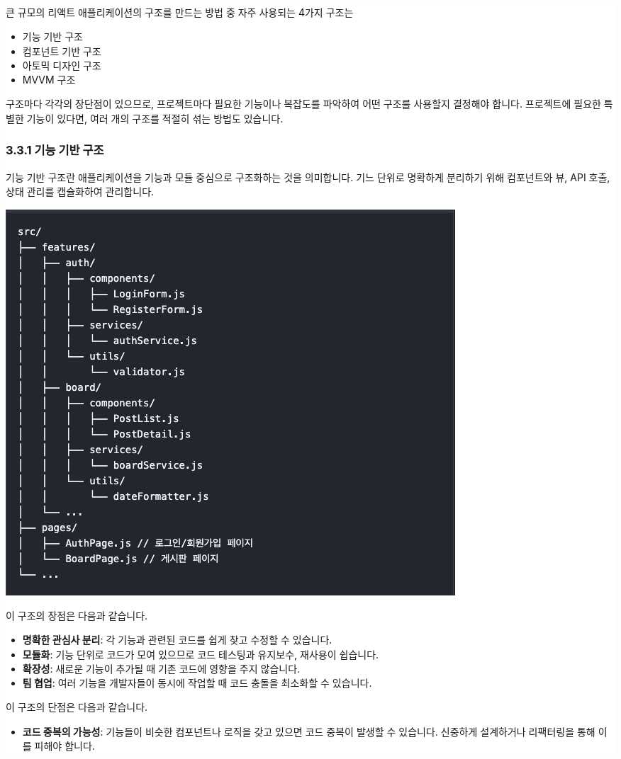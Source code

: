 큰 규모의 리액트 애플리케이션의 구조를 만드는 방법 중 자주 사용되는 4가지 구조는

- 기능 기반 구조
- 컴포넌트 기반 구조
- 아토믹 디자인 구조
- MVVM 구조

구조마다 각각의 장단점이 있으므로, 프로젝트마다 필요한 기능이나 복잡도를 파악하여 어떤 구조를 사용할지 결정해야 합니다.
프로젝트에 필요한 특별한 기능이 있다면, 여러 개의 구조를 적절히 섞는 방법도 있습니다.

### 3.3.1 기능 기반 구조

기능 기반 구조란 애플리케이션을 기능과 모듈 중심으로 구조화하는 것을 의미합니다.
기느 단위로 명확하게 분리하기 위해 컴포넌트와 뷰, API 호출, 상태 관리를 캡슐화하여 관리합니다.

![기능 기반 구조](./source/기능-기반-구조.png)

이 구조의 장점은 다음과 같습니다.

- **명확한 관심사 분리**: 각 기능과 관련된 코드를 쉽게 찾고 수정할 수 있습니다.
- **모듈화**: 기능 단위로 코드가 모여 있으므로 코드 테스팅과 유지보수, 재사용이 쉽습니다.
- **확장성**: 새로운 기능이 추가될 때 기존 코드에 영향을 주지 않습니다.
- **팀 협업**: 여러 기능을 개발자들이 동시에 작업할 때 코드 충돌을 최소화할 수 있습니다.

이 구조의 단점은 다음과 같습니다.

- **코드 중복의 가능성**: 기능들이 비슷한 컴포넌트나 로직을 갖고 있으면 코드 중복이 발생할 수 있습니다. 신중하게 설계하거나 리팩터링을 통해 이를 피해야 합니다.
